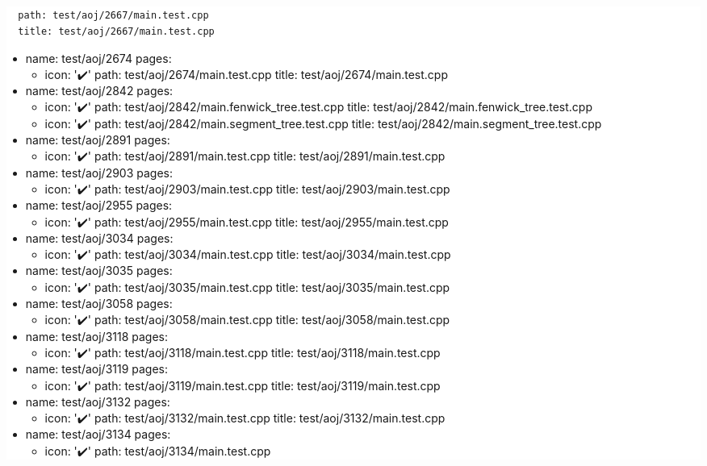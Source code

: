       path: test/aoj/2667/main.test.cpp
      title: test/aoj/2667/main.test.cpp
  - name: test/aoj/2674
    pages:
    - icon: ':heavy_check_mark:'
      path: test/aoj/2674/main.test.cpp
      title: test/aoj/2674/main.test.cpp
  - name: test/aoj/2842
    pages:
    - icon: ':heavy_check_mark:'
      path: test/aoj/2842/main.fenwick_tree.test.cpp
      title: test/aoj/2842/main.fenwick_tree.test.cpp
    - icon: ':heavy_check_mark:'
      path: test/aoj/2842/main.segment_tree.test.cpp
      title: test/aoj/2842/main.segment_tree.test.cpp
  - name: test/aoj/2891
    pages:
    - icon: ':heavy_check_mark:'
      path: test/aoj/2891/main.test.cpp
      title: test/aoj/2891/main.test.cpp
  - name: test/aoj/2903
    pages:
    - icon: ':heavy_check_mark:'
      path: test/aoj/2903/main.test.cpp
      title: test/aoj/2903/main.test.cpp
  - name: test/aoj/2955
    pages:
    - icon: ':heavy_check_mark:'
      path: test/aoj/2955/main.test.cpp
      title: test/aoj/2955/main.test.cpp
  - name: test/aoj/3034
    pages:
    - icon: ':heavy_check_mark:'
      path: test/aoj/3034/main.test.cpp
      title: test/aoj/3034/main.test.cpp
  - name: test/aoj/3035
    pages:
    - icon: ':heavy_check_mark:'
      path: test/aoj/3035/main.test.cpp
      title: test/aoj/3035/main.test.cpp
  - name: test/aoj/3058
    pages:
    - icon: ':heavy_check_mark:'
      path: test/aoj/3058/main.test.cpp
      title: test/aoj/3058/main.test.cpp
  - name: test/aoj/3118
    pages:
    - icon: ':heavy_check_mark:'
      path: test/aoj/3118/main.test.cpp
      title: test/aoj/3118/main.test.cpp
  - name: test/aoj/3119
    pages:
    - icon: ':heavy_check_mark:'
      path: test/aoj/3119/main.test.cpp
      title: test/aoj/3119/main.test.cpp
  - name: test/aoj/3132
    pages:
    - icon: ':heavy_check_mark:'
      path: test/aoj/3132/main.test.cpp
      title: test/aoj/3132/main.test.cpp
  - name: test/aoj/3134
    pages:
    - icon: ':heavy_check_mark:'
      path: test/aoj/3134/main.test.cpp